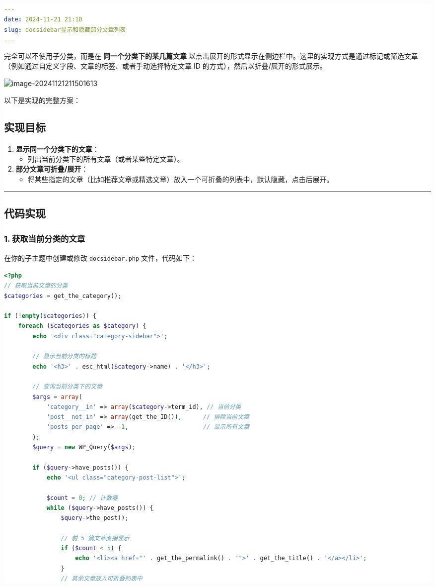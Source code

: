 ```yaml
---
date: 2024-11-21 21:10
slug: docsidebar显示和隐藏部分文章列表
---
```


完全可以不使用子分类，而是在 **同一个分类下的某几篇文章** 以点击展开的形式显示在侧边栏中。这里的实现方式是通过标记或筛选文章（例如通过自定义字段、文章的标签、或者手动选择特定文章 ID 的方式），然后以折叠/展开的形式展示。

![image-20241121211501613](https://docu-1319658309.cos.ap-guangzhou.myqcloud.com/image-20241121211501613.png)

以下是实现的完整方案：





## **实现目标**

1. **显示同一个分类下的文章**：
   - 列出当前分类下的所有文章（或者某些特定文章）。
2. **部分文章可折叠/展开**：
   - 将某些指定的文章（比如推荐文章或精选文章）放入一个可折叠的列表中，默认隐藏，点击后展开。

---

## **代码实现**

### **1. 获取当前分类的文章**

在你的子主题中创建或修改 `docsidebar.php` 文件，代码如下：

```php
<?php
// 获取当前文章的分类
$categories = get_the_category();

if (!empty($categories)) {
    foreach ($categories as $category) {
        echo '<div class="category-sidebar">';

        // 显示当前分类的标题
        echo '<h3>' . esc_html($category->name) . '</h3>';

        // 查询当前分类下的文章
        $args = array(
            'category__in' => array($category->term_id), // 当前分类
            'post__not_in' => array(get_the_ID()),      // 排除当前文章
            'posts_per_page' => -1,                     // 显示所有文章
        );
        $query = new WP_Query($args);

        if ($query->have_posts()) {
            echo '<ul class="category-post-list">';

            $count = 0; // 计数器
            while ($query->have_posts()) {
                $query->the_post();

                // 前 5 篇文章直接显示
                if ($count < 5) {
                    echo '<li><a href="' . get_the_permalink() . '">' . get_the_title() . '</a></li>';
                }
                // 其余文章放入可折叠列表中
```